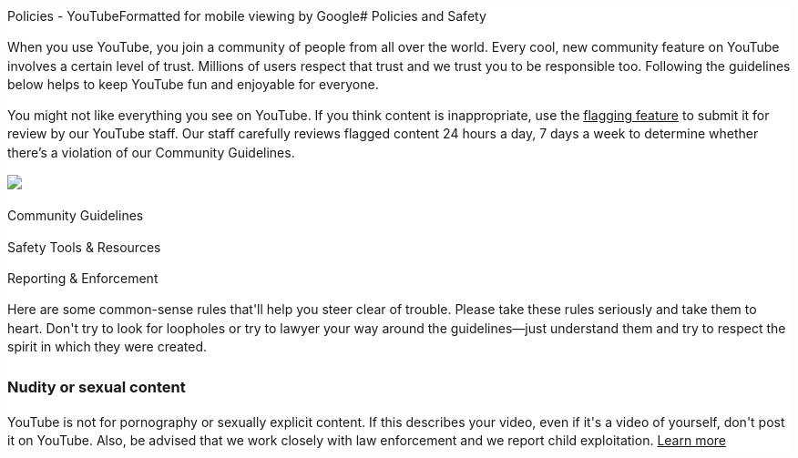 
Policies - YouTubeFormatted for mobile viewing by Google# Policies and Safety



 When you use YouTube, you join a community of people from all over the world. Every cool, new community feature on YouTube involves a certain level of trust. Millions of users respect that trust and we trust you to be responsible too. Following the guidelines below helps to keep YouTube fun and enjoyable for everyone.
 



 You might not like everything you see on YouTube. If you think content is inappropriate, use the [flagging feature](/?lite_url=https://support.google.com/youtube/answer/2802027%3Fhl%3Den&s=1&f=1&host=www.google.co.uk&ts=1565885330&sig=ACgcqhpve-a9GyM0MRvNBHIlt2eyNOvPOw) to submit it for review by our YouTube staff. Our staff carefully reviews flagged content 24 hours a day, 7 days a week to determine whether there’s a violation of our Community Guidelines.
 




![](/?lite_image_url=https://www.youtube.com/yt/about/media/images/policies-poster.jpg&sprite=%7B%22background_position_x%22:%220%25%22,%22background_position_y%22:%220%25%22,%22rendered_width%22:%22384%22,%22rendered_height%22:%22217%22,%22background_size%22:%22contain%22,%22background_repeat%22:%22no-repeat%22%7D&id=koNVXZ_iEMGn2Ab1vpqIAQ&ts=1565885330&sig=ACgcqhp6sCvbj4C5FG8aUiIc7KysKEn-IA&size=7635)








Community Guidelines


Safety Tools & Resources


Reporting & Enforcement








 Here are some common-sense rules that'll help you steer clear of trouble. Please take these rules seriously and take them to heart. Don't try to look for loopholes or try to lawyer your way around the guidelines—just understand them and try to respect the spirit in which they were created.
 












### Nudity or sexual content




 YouTube is not for pornography or sexually explicit content. If this describes your video, even if it's a video of yourself, don't post it on YouTube. Also, be advised that we work closely with law enforcement and we report child exploitation.
 [Learn more](/?lite_url=https://support.google.com/youtube/answer/2802002%3Fhl%3Den&s=1&f=1&host=www.google.co.uk&ts=1565885330&sig=ACgcqhofGtsUqhYGQHVkZ1A9rB5dexkH6Q) 
